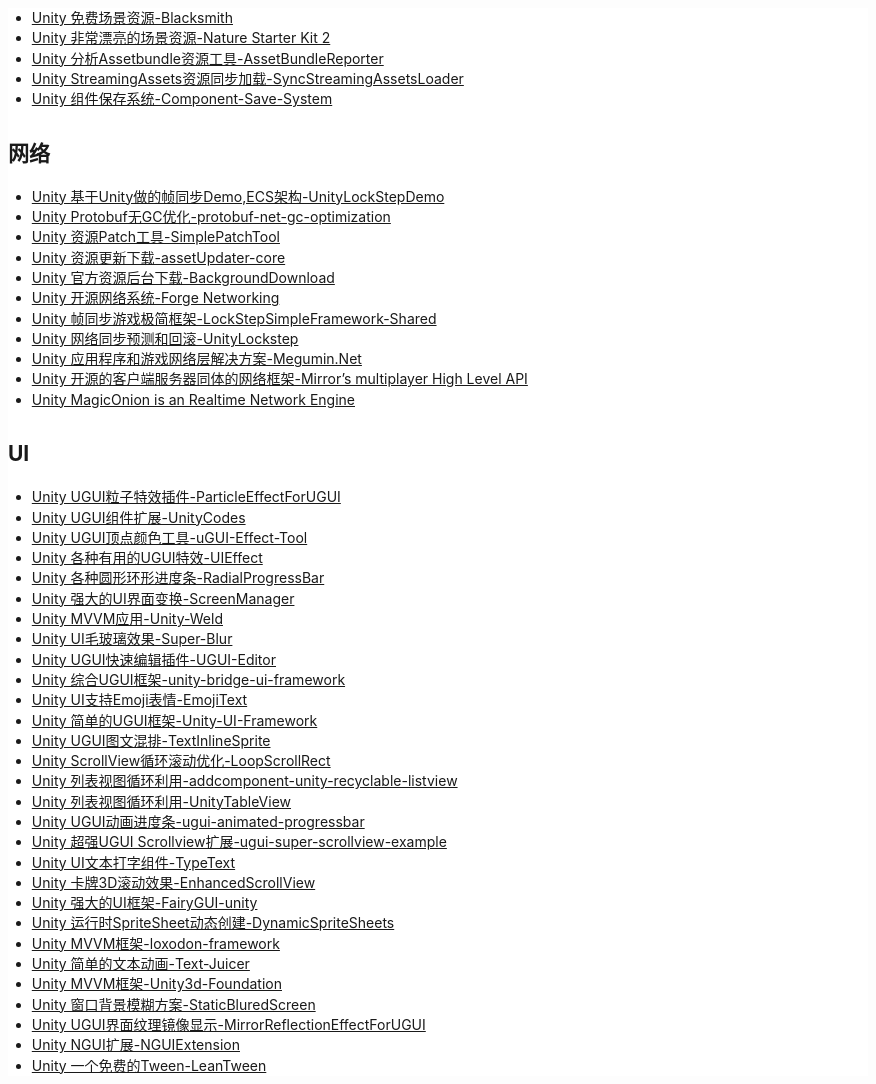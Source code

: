 - [Unity 免费场景资源-Blacksmith](https://assetstore.unity.com/packages/3d/environments/fantasy/blacksmith-46265?aid=1101lSqC&utm_source=aff)
- [Unity 非常漂亮的场景资源-Nature Starter Kit 2](https://assetstore.unity.com/packages/3d/environments/nature-starter-kit-2-52977?aid=1101lSqC&utm_source=aff)
- [Unity 分析Assetbundle资源工具-AssetBundleReporter](https://github.com/akof1314/AssetBundleReporter)
- [Unity StreamingAssets资源同步加载-SyncStreamingAssetsLoader](https://github.com/conaman/SyncStreamingAssetsLoader)
- [Unity 组件保存系统-Component-Save-System](https://github.com/AlexMeesters/Component-Save-System)


## 网络
- [Unity 基于Unity做的帧同步Demo,ECS架构-UnityLockStepDemo](https://github.com/GaoKaiHaHa/UnityLockStepDemo)
- [Unity Protobuf无GC优化-protobuf-net-gc-optimization](https://github.com/smilehao/protobuf-net-gc-optimization)
- [Unity 资源Patch工具-SimplePatchTool](https://github.com/yasirkula/SimplePatchTool)
- [Unity 资源更新下载-assetUpdater-core](https://github.com/sNaticY/assetUpdater-core)
- [Unity 官方资源后台下载-BackgroundDownload](https://github.com/Unity-Technologies/BackgroundDownload)
- [Unity 开源网络系统-Forge Networking](https://github.com/BeardedManStudios/ForgeNetworkingRemastered)
- [Unity 帧同步游戏极简框架-LockStepSimpleFramework-Shared](https://github.com/CraneInForest/LockStepSimpleFramework-Shared)
- [Unity 网络同步预测和回滚-UnityLockstep](https://github.com/proepkes/UnityLockstep)
- [Unity 应用程序和游戏网络层解决方案-Megumin.Net](https://github.com/KumoKyaku/Megumin.Net)
- [Unity 开源的客户端服务器同体的网络框架-Mirror’s multiplayer High Level API](https://mirror-networking.com/docs/General/index.html)
- [Unity MagicOnion is an Realtime Network Engine](https://github.com/Cysharp/MagicOnion)

##  UI
- [Unity UGUI粒子特效插件-ParticleEffectForUGUI](https://github.com/mob-sakai/ParticleEffectForUGUI)
- [Unity UGUI组件扩展-UnityCodes](https://github.com/springd5211/UnityCodes)
- [Unity UGUI顶点颜色工具-uGUI-Effect-Tool](https://github.com/WestHillApps/uGUI-Effect-Tool)
- [Unity 各种有用的UGUI特效-UIEffect](https://github.com/mob-sakai/UIEffect)
- [Unity 各种圆形环形进度条-RadialProgressBar](https://github.com/AdultLink/RadialProgressBar)
- [Unity 强大的UI界面变换-ScreenManager](https://github.com/Xerios/ScreenManager)
- [Unity MVVM应用-Unity-Weld](https://github.com/Real-Serious-Games/Unity-Weld)
- [Unity UI毛玻璃效果-Super-Blur](https://github.com/PavelDoGreat/Super-Blur)
- [Unity UGUI快速编辑插件-UGUI-Editor](https://github.com/liuhaopen/UGUI-Editor)
- [Unity 综合UGUI框架-unity-bridge-ui-framework](https://github.com/zouhunter/unity-bridge-ui-framework)
- [Unity UI支持Emoji表情-EmojiText](https://github.com/zouchunyi/EmojiText)
- [Unity 简单的UGUI框架-Unity-UI-Framework](https://github.com/MrNerverDie/Unity-UI-Framework)
- [Unity UGUI图文混排-TextInlineSprite](https://github.com/coding2233/TextInlineSprite)
- [Unity ScrollView循环滚动优化-LoopScrollRect](https://github.com/qiankanglai/LoopScrollRect)
- [Unity 列表视图循环利用-addcomponent-unity-recyclable-listview](https://github.com/tomazsaraiva/addcomponent-unity-recyclable-listview)
- [Unity 列表视图循环利用-UnityTableView](https://github.com/lilianerhan/UnityTableView)
- [Unity UGUI动画进度条-ugui-animated-progressbar](https://github.com/baba-s/ugui-animated-progressbar)
- [Unity 超强UGUI Scrollview扩展-ugui-super-scrollview-example](https://github.com/baba-s/ugui-super-scrollview-example)
- [Unity UI文本打字组件-TypeText](https://github.com/synchrok/TypeText)
- [Unity 卡牌3D滚动效果-EnhancedScrollView](https://github.com/tinyantstudio/EnhancedScrollView)
- [Unity 强大的UI框架-FairyGUI-unity](https://github.com/fairygui/FairyGUI-unity)
- [Unity 运行时SpriteSheet动态创建-DynamicSpriteSheets](https://github.com/dusanst/DynamicSpriteSheets?1548422192338)
- [Unity MVVM框架-loxodon-framework](https://github.com/cocowolf/loxodon-framework)
- [Unity 简单的文本动画-Text-Juicer](https://github.com/badawe/Text-Juicer)
- [Unity MVVM框架-Unity3d-Foundation](https://github.com/NVentimiglia/Unity3d-Foundation)
- [Unity 窗口背景模糊方案-StaticBluredScreen](https://github.com/mob-sakai/StaticBluredScreen)
- [Unity UGUI界面纹理镜像显示-MirrorReflectionEffectForUGUI](https://github.com/mob-sakai/MirrorReflectionEffectForUGUI)
- [Unity NGUI扩展-NGUIExtension](https://github.com/kimsama/Unity-NGUIExtension)
- [Unity 一个免费的Tween-LeanTween](https://assetstore.unity.com/packages/tools/animation/leantween-3595?aid=1101lSqC&utm_source=aff)
